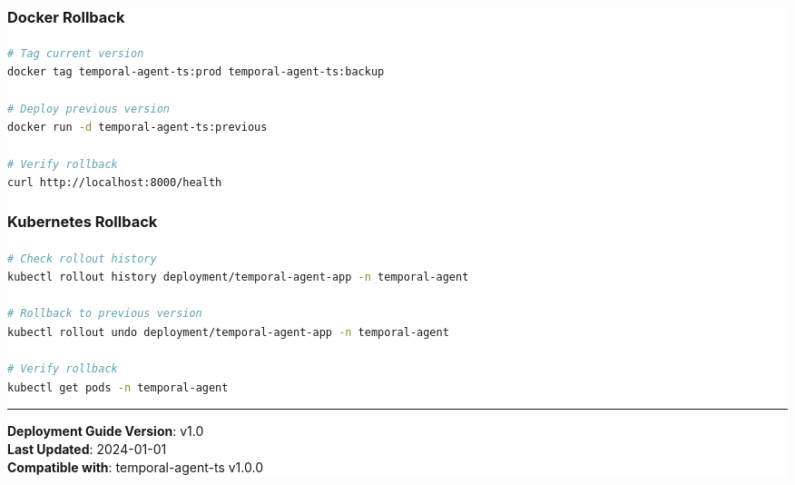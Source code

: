 ### Docker Rollback

```bash
# Tag current version
docker tag temporal-agent-ts:prod temporal-agent-ts:backup

# Deploy previous version
docker run -d temporal-agent-ts:previous

# Verify rollback
curl http://localhost:8000/health
```

### Kubernetes Rollback

```bash
# Check rollout history
kubectl rollout history deployment/temporal-agent-app -n temporal-agent

# Rollback to previous version
kubectl rollout undo deployment/temporal-agent-app -n temporal-agent

# Verify rollback
kubectl get pods -n temporal-agent
```

---

**Deployment Guide Version**: v1.0  
**Last Updated**: 2024-01-01  
**Compatible with**: temporal-agent-ts v1.0.0
